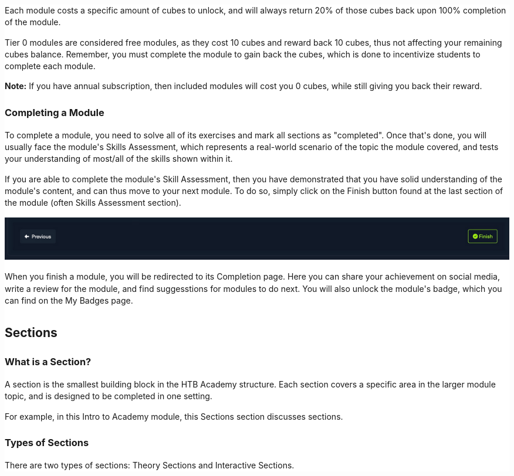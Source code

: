 Each module costs a specific amount of cubes to unlock, and will always return
20% of those cubes back upon 100% completion of the module. 


Tier 0 modules are considered free modules, as they cost 10 cubes and reward
back 10 cubes, thus not affecting your remaining cubes balance. Remember, you
must complete the module to gain back the cubes, which is done to incentivize
students to complete each module.


**Note:** If you have annual subscription, then included modules will cost you 0
cubes, while still giving you back their reward.


### Completing a Module

To complete a module, you need to solve all of its exercises and mark all
sections as "completed". Once that's done, you will usually face the module's
Skills Assessment, which represents a real-world scenario of the topic the
module covered, and tests your understanding of most/all of the skills shown
within it. 


If you are able to complete the module's Skill Assessment, then you have
demonstrated that you have solid understanding of the module's content, and can
thus move to your next module. To do so, simply click on the Finish button
found at the last section of the module (often Skills Assessment section).


![](assets/image5.png)

When you finish a module, you will be redirected to its Completion page. Here
you can share your achievement on social media, write a review for the module,
and find suggesstions for modules to do next. You will also unlock the module's
badge, which you can find on the My Badges page.


## Sections 

### What is a Section?

A section is the smallest building block in the HTB Academy structure. Each
section covers a specific area in the larger module topic, and is designed to be
completed in one setting. 


For example, in this Intro to Academy module, this Sections section discusses
sections. 

### Types of Sections

There are two types of sections: Theory Sections and Interactive Sections.
